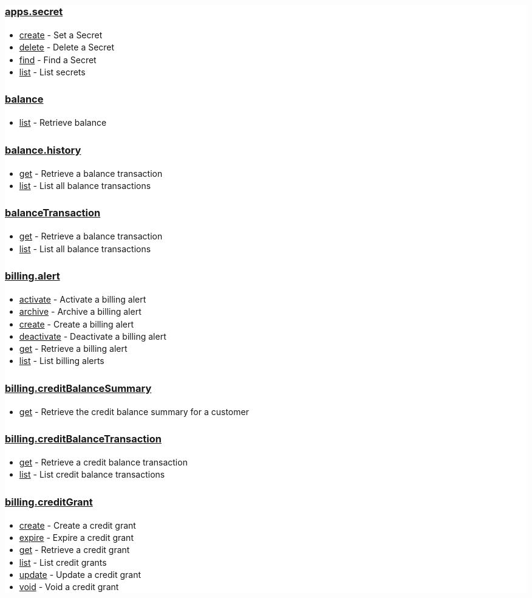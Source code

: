 ### [apps.secret](src/resources/apps/secret/README.md)

* [create](src/resources/apps/secret/README.md#create) - Set a Secret
* [delete](src/resources/apps/secret/README.md#delete) - Delete a Secret
* [find](src/resources/apps/secret/README.md#find) - Find a Secret
* [list](src/resources/apps/secret/README.md#list) - List secrets

### [balance](src/resources/balance/README.md)

* [list](src/resources/balance/README.md#list) - Retrieve balance

### [balance.history](src/resources/balance/history/README.md)

* [get](src/resources/balance/history/README.md#get) - Retrieve a balance transaction
* [list](src/resources/balance/history/README.md#list) - List all balance transactions

### [balanceTransaction](src/resources/balance-transaction/README.md)

* [get](src/resources/balance-transaction/README.md#get) - Retrieve a balance transaction
* [list](src/resources/balance-transaction/README.md#list) - List all balance transactions

### [billing.alert](src/resources/billing/alert/README.md)

* [activate](src/resources/billing/alert/README.md#activate) - Activate a billing alert
* [archive](src/resources/billing/alert/README.md#archive) - Archive a billing alert
* [create](src/resources/billing/alert/README.md#create) - Create a billing alert
* [deactivate](src/resources/billing/alert/README.md#deactivate) - Deactivate a billing alert
* [get](src/resources/billing/alert/README.md#get) - Retrieve a billing alert
* [list](src/resources/billing/alert/README.md#list) - List billing alerts

### [billing.creditBalanceSummary](src/resources/billing/credit-balance-summary/README.md)

* [get](src/resources/billing/credit-balance-summary/README.md#get) - Retrieve the credit balance summary for a customer

### [billing.creditBalanceTransaction](src/resources/billing/credit-balance-transaction/README.md)

* [get](src/resources/billing/credit-balance-transaction/README.md#get) - Retrieve a credit balance transaction
* [list](src/resources/billing/credit-balance-transaction/README.md#list) - List credit balance transactions

### [billing.creditGrant](src/resources/billing/credit-grant/README.md)

* [create](src/resources/billing/credit-grant/README.md#create) - Create a credit grant
* [expire](src/resources/billing/credit-grant/README.md#expire) - Expire a credit grant
* [get](src/resources/billing/credit-grant/README.md#get) - Retrieve a credit grant
* [list](src/resources/billing/credit-grant/README.md#list) - List credit grants
* [update](src/resources/billing/credit-grant/README.md#update) - Update a credit grant
* [void](src/resources/billing/credit-grant/README.md#void) - Void a credit grant

